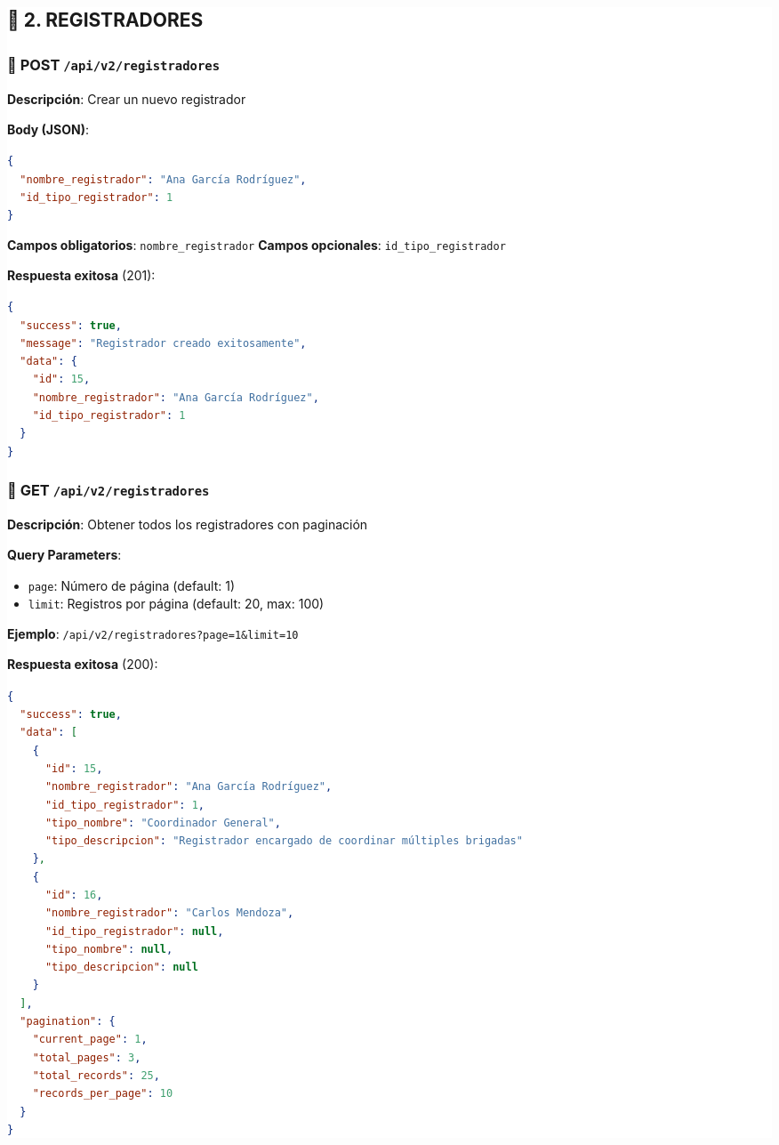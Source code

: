 
## 👤 2. REGISTRADORES

### 🔹 **POST** `/api/v2/registradores`
**Descripción**: Crear un nuevo registrador

**Body (JSON)**:
```json
{
  "nombre_registrador": "Ana García Rodríguez",
  "id_tipo_registrador": 1
}
```

**Campos obligatorios**: `nombre_registrador`
**Campos opcionales**: `id_tipo_registrador`

**Respuesta exitosa** (201):
```json
{
  "success": true,
  "message": "Registrador creado exitosamente",
  "data": {
    "id": 15,
    "nombre_registrador": "Ana García Rodríguez",
    "id_tipo_registrador": 1
  }
}
```

### 🔹 **GET** `/api/v2/registradores`
**Descripción**: Obtener todos los registradores con paginación

**Query Parameters**:
- `page`: Número de página (default: 1)
- `limit`: Registros por página (default: 20, max: 100)

**Ejemplo**: `/api/v2/registradores?page=1&limit=10`

**Respuesta exitosa** (200):
```json
{
  "success": true,
  "data": [
    {
      "id": 15,
      "nombre_registrador": "Ana García Rodríguez",
      "id_tipo_registrador": 1,
      "tipo_nombre": "Coordinador General",
      "tipo_descripcion": "Registrador encargado de coordinar múltiples brigadas"
    },
    {
      "id": 16,
      "nombre_registrador": "Carlos Mendoza",
      "id_tipo_registrador": null,
      "tipo_nombre": null,
      "tipo_descripcion": null
    }
  ],
  "pagination": {
    "current_page": 1,
    "total_pages": 3,
    "total_records": 25,
    "records_per_page": 10
  }
}
```